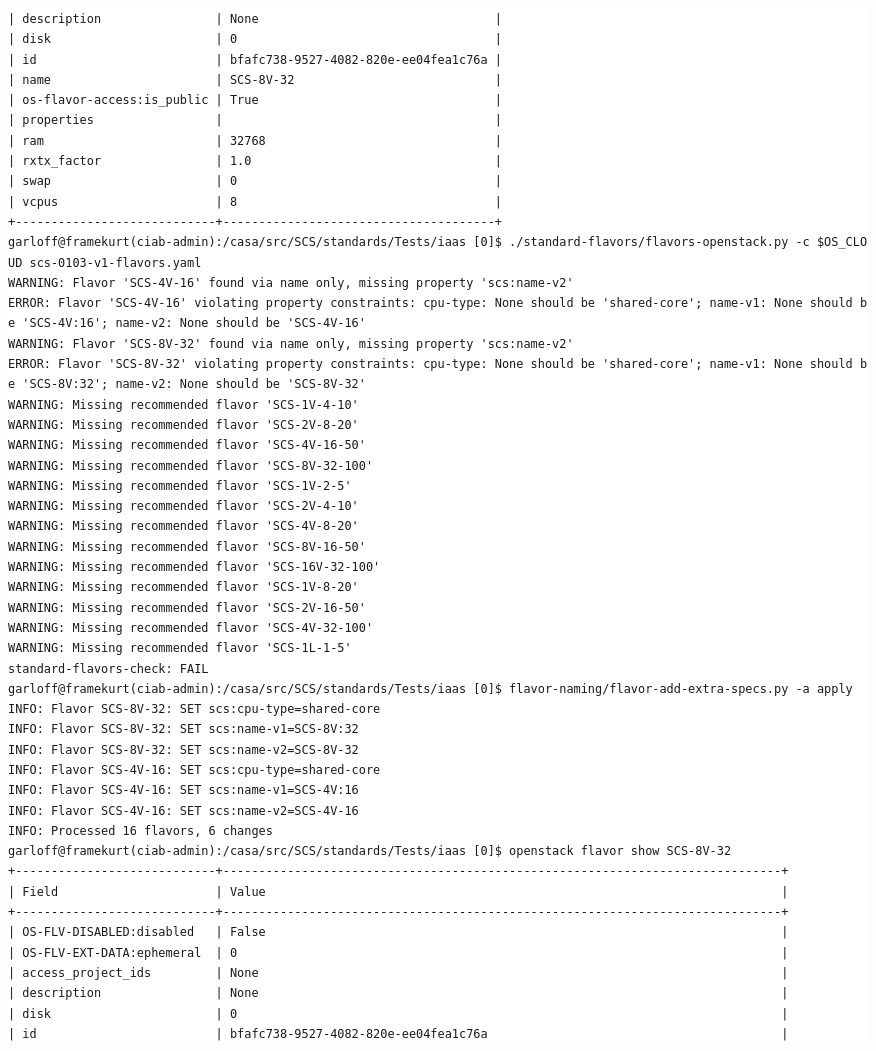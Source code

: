 ```shell
| description                | None                                 |
| disk                       | 0                                    |
| id                         | bfafc738-9527-4082-820e-ee04fea1c76a |
| name                       | SCS-8V-32                            |
| os-flavor-access:is_public | True                                 |
| properties                 |                                      |
| ram                        | 32768                                |
| rxtx_factor                | 1.0                                  |
| swap                       | 0                                    |
| vcpus                      | 8                                    |
+----------------------------+--------------------------------------+
garloff@framekurt(ciab-admin):/casa/src/SCS/standards/Tests/iaas [0]$ ./standard-flavors/flavors-openstack.py -c $OS_CLOUD scs-0103-v1-flavors.yaml 
WARNING: Flavor 'SCS-4V-16' found via name only, missing property 'scs:name-v2'
ERROR: Flavor 'SCS-4V-16' violating property constraints: cpu-type: None should be 'shared-core'; name-v1: None should be 'SCS-4V:16'; name-v2: None should be 'SCS-4V-16'
WARNING: Flavor 'SCS-8V-32' found via name only, missing property 'scs:name-v2'
ERROR: Flavor 'SCS-8V-32' violating property constraints: cpu-type: None should be 'shared-core'; name-v1: None should be 'SCS-8V:32'; name-v2: None should be 'SCS-8V-32'
WARNING: Missing recommended flavor 'SCS-1V-4-10'
WARNING: Missing recommended flavor 'SCS-2V-8-20'
WARNING: Missing recommended flavor 'SCS-4V-16-50'
WARNING: Missing recommended flavor 'SCS-8V-32-100'
WARNING: Missing recommended flavor 'SCS-1V-2-5'
WARNING: Missing recommended flavor 'SCS-2V-4-10'
WARNING: Missing recommended flavor 'SCS-4V-8-20'
WARNING: Missing recommended flavor 'SCS-8V-16-50'
WARNING: Missing recommended flavor 'SCS-16V-32-100'
WARNING: Missing recommended flavor 'SCS-1V-8-20'
WARNING: Missing recommended flavor 'SCS-2V-16-50'
WARNING: Missing recommended flavor 'SCS-4V-32-100'
WARNING: Missing recommended flavor 'SCS-1L-1-5'
standard-flavors-check: FAIL
garloff@framekurt(ciab-admin):/casa/src/SCS/standards/Tests/iaas [0]$ flavor-naming/flavor-add-extra-specs.py -a apply
INFO: Flavor SCS-8V-32: SET scs:cpu-type=shared-core
INFO: Flavor SCS-8V-32: SET scs:name-v1=SCS-8V:32
INFO: Flavor SCS-8V-32: SET scs:name-v2=SCS-8V-32
INFO: Flavor SCS-4V-16: SET scs:cpu-type=shared-core
INFO: Flavor SCS-4V-16: SET scs:name-v1=SCS-4V:16
INFO: Flavor SCS-4V-16: SET scs:name-v2=SCS-4V-16
INFO: Processed 16 flavors, 6 changes
garloff@framekurt(ciab-admin):/casa/src/SCS/standards/Tests/iaas [0]$ openstack flavor show SCS-8V-32
+----------------------------+------------------------------------------------------------------------------+
| Field                      | Value                                                                        |
+----------------------------+------------------------------------------------------------------------------+
| OS-FLV-DISABLED:disabled   | False                                                                        |
| OS-FLV-EXT-DATA:ephemeral  | 0                                                                            |
| access_project_ids         | None                                                                         |
| description                | None                                                                         |
| disk                       | 0                                                                            |
| id                         | bfafc738-9527-4082-820e-ee04fea1c76a                                         |
```